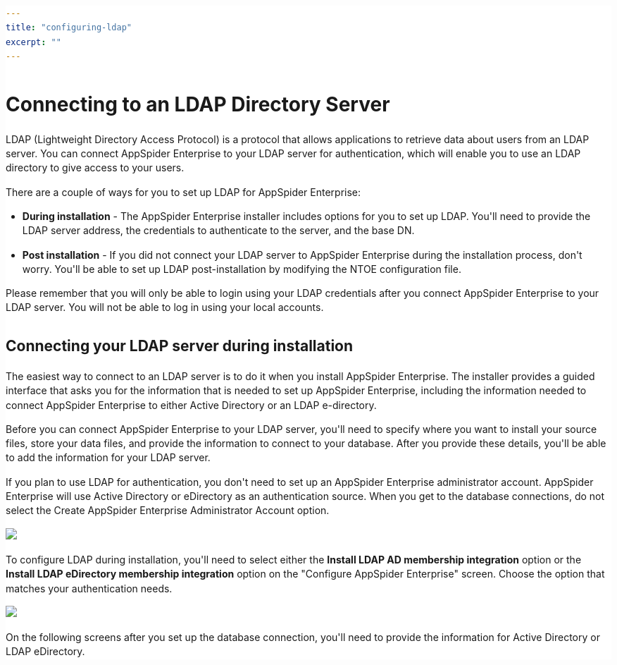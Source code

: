 ```yaml
---
title: "configuring-ldap"
excerpt: ""
---
```

# Connecting to an LDAP Directory Server 
 

LDAP (Lightweight Directory Access Protocol) is a protocol that allows applications to retrieve data about users from an LDAP server. You can connect AppSpider Enterprise to your LDAP server for authentication, which will enable you to use an LDAP directory to give access to your users.

There are a couple of ways for you to set up LDAP for AppSpider Enterprise:

- **During installation** - The AppSpider Enterprise installer includes options for you to set up LDAP. You'll need to provide the LDAP server address, the credentials to authenticate to the server, and the base DN. 
 
- **Post installation** - If you did not connect your LDAP server to AppSpider Enterprise during the installation process, don't worry. You'll be able to set up LDAP post-installation by modifying the NTOE configuration file. 
 

Please remember that you will only be able to login using your LDAP credentials after you connect AppSpider Enterprise to your LDAP server. You will not be able to log in using your local accounts.

## Connecting your LDAP server during installation

The easiest way to connect to an LDAP server is to do it when you install AppSpider Enterprise. The installer provides a guided interface that asks you for the information that is needed to set up AppSpider Enterprise, including the information needed to connect AppSpider Enterprise to either Active Directory or an LDAP e-directory.

Before you can connect AppSpider Enterprise to your LDAP server, you'll need to specify where you want to install your source files, store your data files, and provide the information to connect to your database. After you provide these details, you'll be able to add the information for your LDAP server.

If you plan to use LDAP for authentication, you don't need to set up an AppSpider Enterprise administrator account. AppSpider Enterprise will use Active Directory or eDirectory as an authentication source. When you get to the database connections, do not select the Create AppSpider Enterprise Administrator Account option.  
  
  
  ![](https://help.rapid7.com/appspider/content/resources/images/installation-enterprise/ase-deselect-admin.jpg)

To configure LDAP during installation, you'll need to select either the **Install LDAP AD membership integration** option or the **Install LDAP eDirectory membership integration** option on the "Configure AppSpider Enterprise" screen. Choose the option that matches your authentication needs.

![](https://help.rapid7.com/appspider/content/resources/images/installation-enterprise/ase-configure-parameters-ldap.jpg)

On the following screens after you set up the database connection, you'll need to provide the information for Active Directory or LDAP eDirectory.
